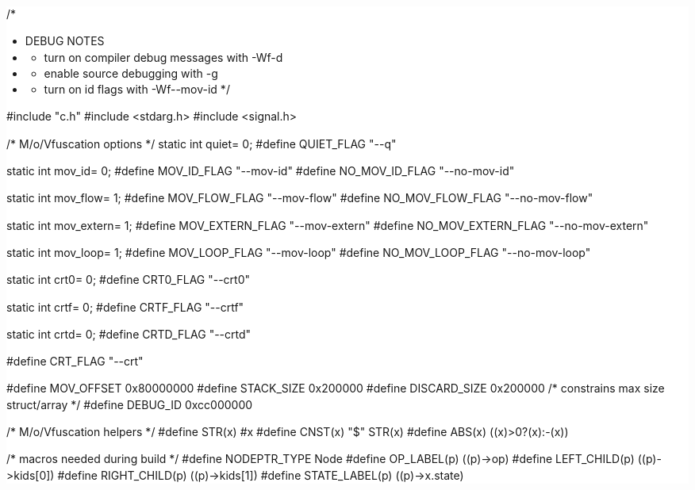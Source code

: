 /*
 * DEBUG NOTES
 * - turn on compiler debug messages with -Wf-d
 * - enable source debugging with -g
 * - turn on id flags with -Wf--mov-id
 */

#include "c.h"
#include <stdarg.h>
#include <signal.h>

/* M/o/Vfuscation options */
static int quiet=           0;
#define QUIET_FLAG          "--q"

static int mov_id=          0;
#define MOV_ID_FLAG         "--mov-id"
#define NO_MOV_ID_FLAG      "--no-mov-id"

static int mov_flow=        1;
#define MOV_FLOW_FLAG       "--mov-flow"
#define NO_MOV_FLOW_FLAG    "--no-mov-flow"

static int mov_extern=      1;
#define MOV_EXTERN_FLAG     "--mov-extern"
#define NO_MOV_EXTERN_FLAG  "--no-mov-extern"

static int mov_loop=        1;
#define MOV_LOOP_FLAG       "--mov-loop"
#define NO_MOV_LOOP_FLAG    "--no-mov-loop"

static int crt0=            0;
#define CRT0_FLAG           "--crt0"

static int crtf=            0;
#define CRTF_FLAG           "--crtf"

static int crtd=            0;
#define CRTD_FLAG           "--crtd"

#define CRT_FLAG            "--crt"

#define MOV_OFFSET      0x80000000
#define STACK_SIZE      0x200000
#define DISCARD_SIZE    0x200000   /* constrains max size struct/array */
#define DEBUG_ID        0xcc000000

/* M/o/Vfuscation helpers */
#define STR(x) #x
#define CNST(x) "$" STR(x)
#define ABS(x) ((x)>0?(x):-(x))

/* macros needed during build */
#define NODEPTR_TYPE Node
#define OP_LABEL(p) ((p)->op)
#define LEFT_CHILD(p) ((p)->kids[0])
#define RIGHT_CHILD(p) ((p)->kids[1])
#define STATE_LABEL(p) ((p)->x.state)
